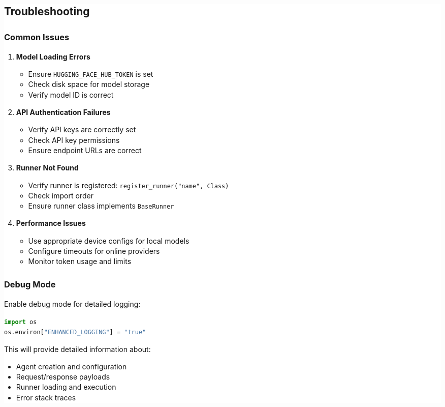 ## Troubleshooting

### Common Issues

1. **Model Loading Errors**
   - Ensure `HUGGING_FACE_HUB_TOKEN` is set
   - Check disk space for model storage
   - Verify model ID is correct

2. **API Authentication Failures**
   - Verify API keys are correctly set
   - Check API key permissions
   - Ensure endpoint URLs are correct

3. **Runner Not Found**
   - Verify runner is registered: `register_runner("name", Class)`
   - Check import order
   - Ensure runner class implements `BaseRunner`

4. **Performance Issues**
   - Use appropriate device configs for local models
   - Configure timeouts for online providers
   - Monitor token usage and limits

### Debug Mode

Enable debug mode for detailed logging:

```python
import os
os.environ["ENHANCED_LOGGING"] = "true"
```

This will provide detailed information about:
- Agent creation and configuration
- Request/response payloads
- Runner loading and execution
- Error stack traces
